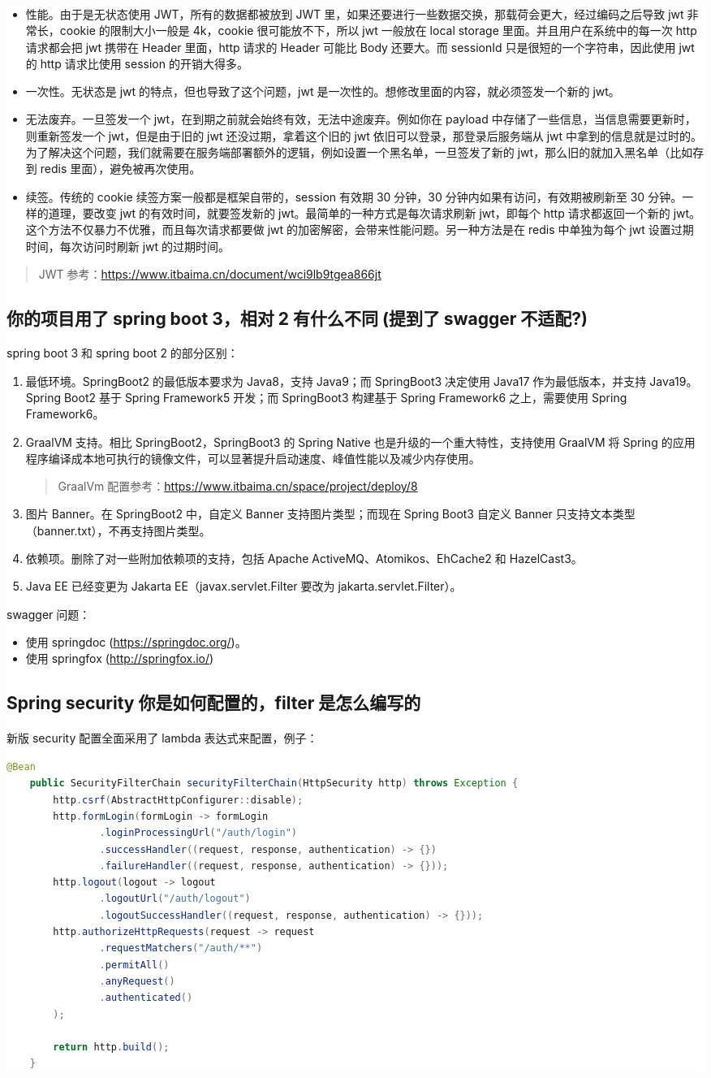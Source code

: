 - 性能。由于是无状态使用 JWT，所有的数据都被放到 JWT 里，如果还要进行一些数据交换，那载荷会更大，经过编码之后导致 jwt 非常长，cookie 的限制大小一般是 4k，cookie 很可能放不下，所以 jwt 一般放在 local storage 里面。并且用户在系统中的每一次 http 请求都会把 jwt 携带在 Header 里面，http 请求的 Header 可能比 Body 还要大。而 sessionId 只是很短的一个字符串，因此使用 jwt 的 http 请求比使用 session 的开销大得多。

- 一次性。无状态是 jwt 的特点，但也导致了这个问题，jwt 是一次性的。想修改里面的内容，就必须签发一个新的 jwt。

- 无法废弃。一旦签发一个 jwt，在到期之前就会始终有效，无法中途废弃。例如你在 payload 中存储了一些信息，当信息需要更新时，则重新签发一个 jwt，但是由于旧的 jwt 还没过期，拿着这个旧的 jwt 依旧可以登录，那登录后服务端从 jwt 中拿到的信息就是过时的。为了解决这个问题，我们就需要在服务端部署额外的逻辑，例如设置一个黑名单，一旦签发了新的 jwt，那么旧的就加入黑名单（比如存到 redis 里面），避免被再次使用。

- 续签。传统的 cookie 续签方案一般都是框架自带的，session 有效期 30 分钟，30 分钟内如果有访问，有效期被刷新至 30 分钟。一样的道理，要改变 jwt 的有效时间，就要签发新的 jwt。最简单的一种方式是每次请求刷新 jwt，即每个 http 请求都返回一个新的 jwt。这个方法不仅暴力不优雅，而且每次请求都要做 jwt 的加密解密，会带来性能问题。另一种方法是在 redis 中单独为每个 jwt 设置过期时间，每次访问时刷新 jwt 的过期时间。

> JWT 参考：<https://www.itbaima.cn/document/wci9lb9tgea866jt>

## 你的项目用了 spring boot 3，相对 2 有什么不同 (提到了 swagger 不适配?)

spring boot 3 和 spring boot 2 的部分区别：

1. 最低环境。SpringBoot2 的最低版本要求为 Java8，支持 Java9；而 SpringBoot3 决定使用 Java17 作为最低版本，并支持 Java19。Spring Boot2 基于 Spring Framework5 开发；而 SpringBoot3 构建基于 Spring Framework6 之上，需要使用 Spring Framework6。

2. GraalVM 支持。相比 SpringBoot2，SpringBoot3 的 Spring Native 也是升级的一个重大特性，支持使用 GraalVM 将 Spring 的应用程序编译成本地可执行的镜像文件，可以显著提升启动速度、峰值性能以及减少内存使用。

   > GraalVm 配置参考：<https://www.itbaima.cn/space/project/deploy/8>

3. 图片 Banner。在 SpringBoot2 中，自定义 Banner 支持图片类型；而现在 Spring Boot3 自定义 Banner 只支持文本类型（banner.txt），不再支持图片类型。

4. 依赖项。删除了对一些附加依赖项的支持，包括 Apache ActiveMQ、Atomikos、EhCache2 和 HazelCast3。

5. Java EE 已经变更为 Jakarta EE（javax.servlet.Filter 要改为 jakarta.servlet.Filter）。

swagger 问题：

- 使用 springdoc (<https://springdoc.org/>)。
- 使用 springfox (<http://springfox.io/>)

## Spring security 你是如何配置的，filter 是怎么编写的

新版 security 配置全面采用了 lambda 表达式来配置，例子：

```java
@Bean
    public SecurityFilterChain securityFilterChain(HttpSecurity http) throws Exception {
        http.csrf(AbstractHttpConfigurer::disable);
        http.formLogin(formLogin -> formLogin
                .loginProcessingUrl("/auth/login")
                .successHandler((request, response, authentication) -> {})
                .failureHandler((request, response, authentication) -> {}));
        http.logout(logout -> logout
                .logoutUrl("/auth/logout")
                .logoutSuccessHandler((request, response, authentication) -> {}));
        http.authorizeHttpRequests(request -> request
                .requestMatchers("/auth/**")
                .permitAll()
                .anyRequest()
                .authenticated()
        );

        return http.build();
    }
```
